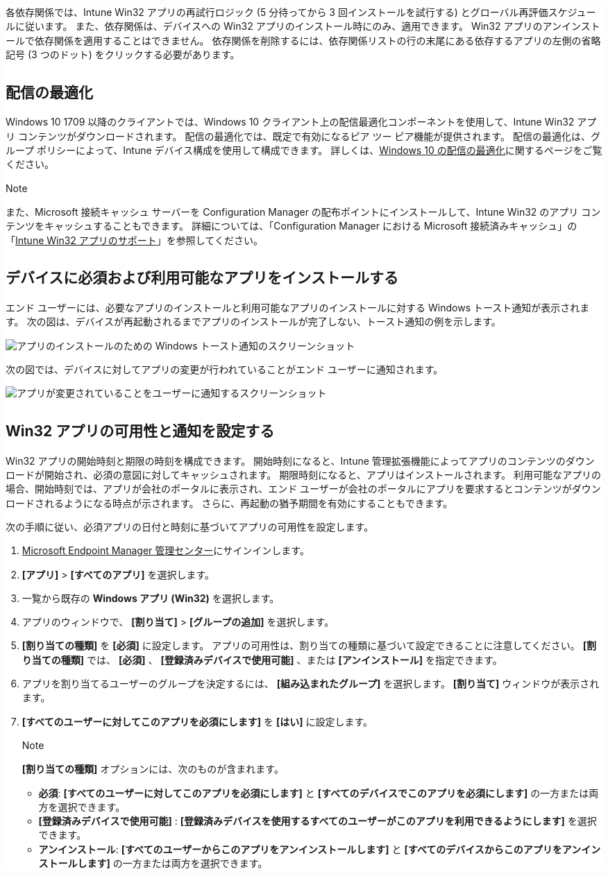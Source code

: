 各依存関係では、Intune Win32 アプリの再試行ロジック (5 分待ってから 3 回インストールを試行する) とグローバル再評価スケジュールに従います。 また、依存関係は、デバイスへの Win32 アプリのインストール時にのみ、適用できます。 Win32 アプリのアンインストールで依存関係を適用することはできません。 依存関係を削除するには、依存関係リストの行の末尾にある依存するアプリの左側の省略記号 (3 つのドット) をクリックする必要があります。 

## <a name="delivery-optimization"></a>配信の最適化

Windows 10 1709 以降のクライアントでは、Windows 10 クライアント上の配信最適化コンポーネントを使用して、Intune Win32 アプリ コンテンツがダウンロードされます。 配信の最適化では、既定で有効になるピア ツー ピア機能が提供されます。 配信の最適化は、グループ ポリシーによって、Intune デバイス構成を使用して構成できます。 詳しくは、[Windows 10 の配信の最適化](https://docs.microsoft.com/windows/deployment/update/waas-delivery-optimization)に関するページをご覧ください。 

> [!NOTE]
> また、Microsoft 接続キャッシュ サーバーを Configuration Manager の配布ポイントにインストールして、Intune Win32 のアプリ コンテンツをキャッシュすることもできます。 詳細については、「Configuration Manager における Microsoft 接続済みキャッシュ」の「[Intune Win32 アプリのサポート](https://docs.microsoft.com/configmgr/core/plan-design/hierarchy/microsoft-connected-cache#bkmk_intune)」を参照してください。

## <a name="install-required-and-available-apps-on-devices"></a>デバイスに必須および利用可能なアプリをインストールする

エンド ユーザーには、必要なアプリのインストールと利用可能なアプリのインストールに対する Windows トースト通知が表示されます。 次の図は、デバイスが再起動されるまでアプリのインストールが完了しない、トースト通知の例を示します。 

![アプリのインストールのための Windows トースト通知のスクリーンショット](./media/apps-win32-app-management/apps-win32-app-08.png)    

次の図では、デバイスに対してアプリの変更が行われていることがエンド ユーザーに通知されます。

![アプリが変更されていることをユーザーに通知するスクリーンショット](./media/apps-win32-app-management/apps-win32-app-09.png)    

## <a name="set-win32-app-availability-and-notifications"></a>Win32 アプリの可用性と通知を設定する
Win32 アプリの開始時刻と期限の時刻を構成できます。 開始時刻になると、Intune 管理拡張機能によってアプリのコンテンツのダウンロードが開始され、必須の意図に対してキャッシュされます。 期限時刻になると、アプリはインストールされます。 利用可能なアプリの場合、開始時刻では、アプリが会社のポータルに表示され、エンド ユーザーが会社のポータルにアプリを要求するとコンテンツがダウンロードされるようになる時点が示されます。 さらに、再起動の猶予期間を有効にすることもできます。 

次の手順に従い、必須アプリの日付と時刻に基づいてアプリの可用性を設定します。

1. [Microsoft Endpoint Manager 管理センター](https://go.microsoft.com/fwlink/?linkid=2109431)にサインインします。
2. **[アプリ]**  >  **[すべてのアプリ]** を選択します。
3. 一覧から既存の **Windows アプリ (Win32)** を選択します。 
4. アプリのウィンドウで、 **[割り当て]**  >  **[グループの追加]** を選択します。 
5. **[割り当ての種類]** を **[必須]** に設定します。 アプリの可用性は、割り当ての種類に基づいて設定できることに注意してください。 **[割り当ての種類]** では、 **[必須]** 、 **[登録済みデバイスで使用可能]** 、または **[アンインストール]** を指定できます。
6. アプリを割り当てるユーザーのグループを決定するには、 **[組み込まれたグループ]** を選択します。 **[割り当て]** ウィンドウが表示されます。
7. **[すべてのユーザーに対してこのアプリを必須にします]** を **[はい]** に設定します。

    > [!NOTE]
    > **[割り当ての種類]** オプションには、次のものが含まれます。<br>
    > - **必須**: **[すべてのユーザーに対してこのアプリを必須にします]** と **[すべてのデバイスでこのアプリを必須にします]** の一方または両方を選択できます。<br>
    > - **[登録済みデバイスで使用可能]** : **[登録済みデバイスを使用するすべてのユーザーがこのアプリを利用できるようにします]** を選択できます。<br>
    > - **アンインストール**: **[すべてのユーザーからこのアプリをアンインストールします]** と **[すべてのデバイスからこのアプリをアンインストールします]** の一方または両方を選択できます。
